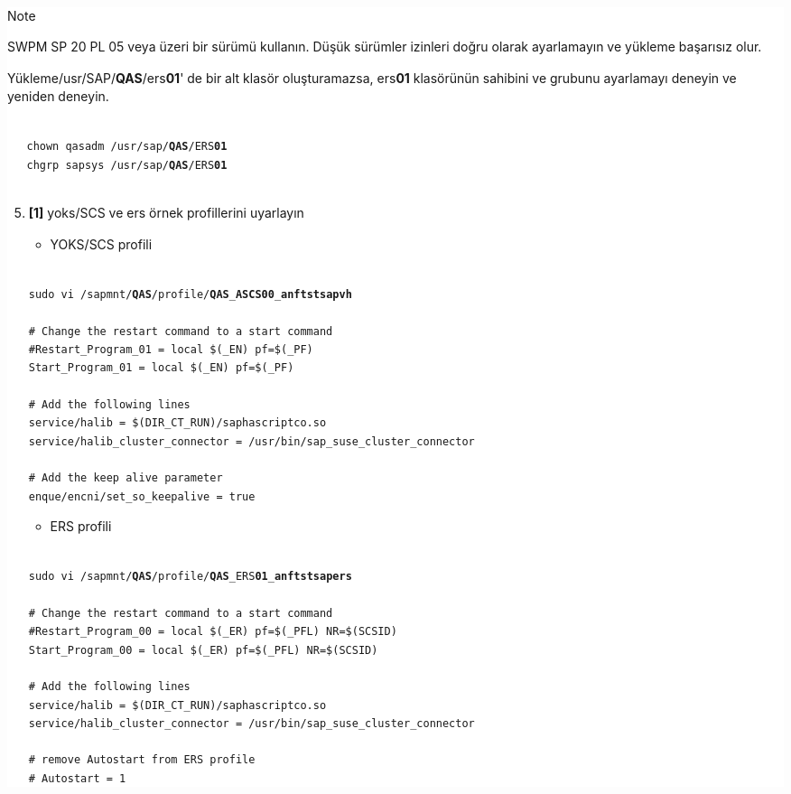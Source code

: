    > [!NOTE]
   > SWPM SP 20 PL 05 veya üzeri bir sürümü kullanın. Düşük sürümler izinleri doğru olarak ayarlamayın ve yükleme başarısız olur.

   Yükleme/usr/SAP/**QAS**/ers**01**' de bir alt klasör oluşturamazsa, ers**01** klasörünün sahibini ve grubunu ayarlamayı deneyin ve yeniden deneyin.

   <pre><code>
   chown qasadm /usr/sap/<b>QAS</b>/ERS<b>01</b>
   chgrp sapsys /usr/sap/<b>QAS</b>/ERS<b>01</b>
   </code></pre>


5. **[1]** yoks/SCS ve ers örnek profillerini uyarlayın
 
   * YOKS/SCS profili

   <pre><code>
   sudo vi /sapmnt/<b>QAS</b>/profile/<b>QAS</b>_<b>ASCS00</b>_<b>anftstsapvh</b>
   
   # Change the restart command to a start command
   #Restart_Program_01 = local $(_EN) pf=$(_PF)
   Start_Program_01 = local $(_EN) pf=$(_PF)
   
   # Add the following lines
   service/halib = $(DIR_CT_RUN)/saphascriptco.so
   service/halib_cluster_connector = /usr/bin/sap_suse_cluster_connector
   
   # Add the keep alive parameter
   enque/encni/set_so_keepalive = true
   </code></pre>

   * ERS profili

   <pre><code>
   sudo vi /sapmnt/<b>QAS</b>/profile/<b>QAS</b>_ERS<b>01</b>_<b>anftstsapers</b>
   
   # Change the restart command to a start command
   #Restart_Program_00 = local $(_ER) pf=$(_PFL) NR=$(SCSID)
   Start_Program_00 = local $(_ER) pf=$(_PFL) NR=$(SCSID)
   
   # Add the following lines
   service/halib = $(DIR_CT_RUN)/saphascriptco.so
   service/halib_cluster_connector = /usr/bin/sap_suse_cluster_connector
   
   # remove Autostart from ERS profile
   # Autostart = 1
   </code></pre>
